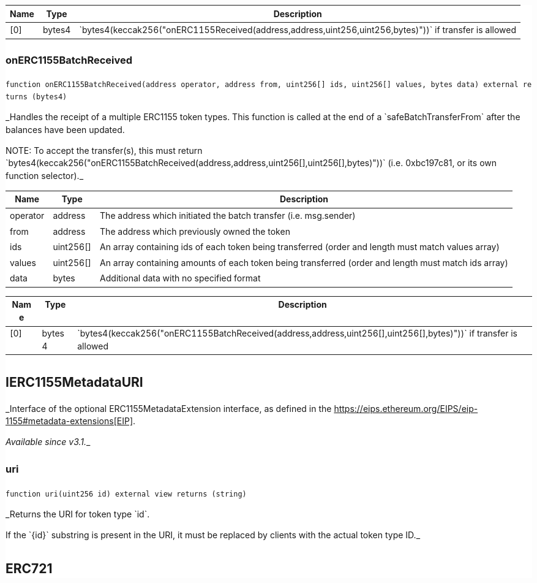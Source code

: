 | Name | Type | Description |
| ---- | ---- | ----------- |
| [0] | bytes4 | &#x60;bytes4(keccak256(&quot;onERC1155Received(address,address,uint256,uint256,bytes)&quot;))&#x60; if transfer is allowed |

### onERC1155BatchReceived

```solidity
function onERC1155BatchReceived(address operator, address from, uint256[] ids, uint256[] values, bytes data) external returns (bytes4)
```

_Handles the receipt of a multiple ERC1155 token types. This function
is called at the end of a &#x60;safeBatchTransferFrom&#x60; after the balances have
been updated.

NOTE: To accept the transfer(s), this must return
&#x60;bytes4(keccak256(&quot;onERC1155BatchReceived(address,address,uint256[],uint256[],bytes)&quot;))&#x60;
(i.e. 0xbc197c81, or its own function selector)._

| Name | Type | Description |
| ---- | ---- | ----------- |
| operator | address | The address which initiated the batch transfer (i.e. msg.sender) |
| from | address | The address which previously owned the token |
| ids | uint256[] | An array containing ids of each token being transferred (order and length must match values array) |
| values | uint256[] | An array containing amounts of each token being transferred (order and length must match ids array) |
| data | bytes | Additional data with no specified format |

| Name | Type | Description |
| ---- | ---- | ----------- |
| [0] | bytes4 | &#x60;bytes4(keccak256(&quot;onERC1155BatchReceived(address,address,uint256[],uint256[],bytes)&quot;))&#x60; if transfer is allowed |

## IERC1155MetadataURI

_Interface of the optional ERC1155MetadataExtension interface, as defined
in the https://eips.ethereum.org/EIPS/eip-1155#metadata-extensions[EIP].

_Available since v3.1.__

### uri

```solidity
function uri(uint256 id) external view returns (string)
```

_Returns the URI for token type &#x60;id&#x60;.

If the &#x60;\{id\}&#x60; substring is present in the URI, it must be replaced by
clients with the actual token type ID._

## ERC721
